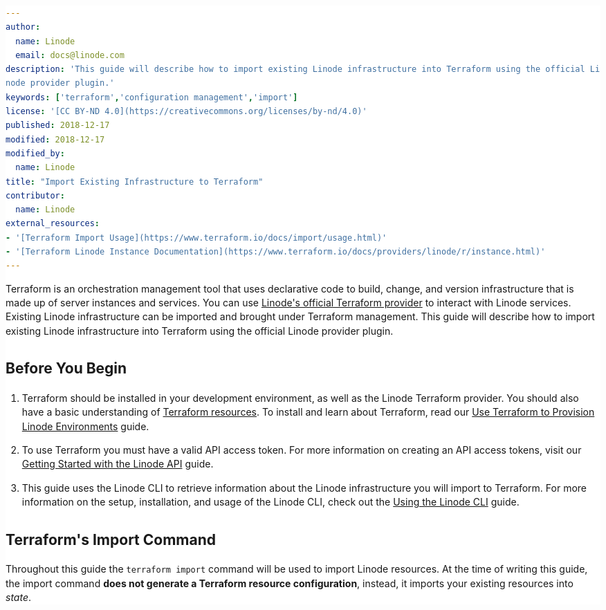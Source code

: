 ```yaml
---
author:
  name: Linode
  email: docs@linode.com
description: 'This guide will describe how to import existing Linode infrastructure into Terraform using the official Linode provider plugin.'
keywords: ['terraform','configuration management','import']
license: '[CC BY-ND 4.0](https://creativecommons.org/licenses/by-nd/4.0)'
published: 2018-12-17
modified: 2018-12-17
modified_by:
  name: Linode
title: "Import Existing Infrastructure to Terraform"
contributor:
  name: Linode
external_resources:
- '[Terraform Import Usage](https://www.terraform.io/docs/import/usage.html)'
- '[Terraform Linode Instance Documentation](https://www.terraform.io/docs/providers/linode/r/instance.html)'
---
```


Terraform is an orchestration management tool that uses declarative code to build, change, and version infrastructure that is made up of server instances and services. You can use [Linode's official Terraform provider](https://www.terraform.io/docs/providers/linode/index.html) to interact with Linode services. Existing Linode infrastructure can be imported and brought under Terraform management. This guide will describe how to import existing Linode infrastructure into Terraform using the official Linode provider plugin.

## Before You Begin

1.  Terraform should be installed in your development environment, as well as the Linode Terraform provider. You should also have a basic understanding of [Terraform resources](https://www.terraform.io/docs/configuration/resources.html). To install and learn about Terraform, read our [Use Terraform to Provision Linode Environments](/docs/applications/configuration-management/how-to-build-your-infrastructure-using-terraform-and-linode/) guide.

2.  To use Terraform you must have a valid API access token. For more information on creating an API access tokens, visit our [Getting Started with the Linode API](/docs/platform/api/getting-started-with-the-linode-api/#get-an-access-token) guide.

3.  This guide uses the Linode CLI to retrieve information about the Linode infrastructure you will import to Terraform. For more information on the setup, installation, and usage of the Linode CLI, check out the [Using the Linode CLI](https://www.linode.com/docs/platform/api/using-the-linode-cli/) guide.

## Terraform's Import Command

Throughout this guide the `terraform import` command will be used to import Linode resources. At the time of writing this guide, the import command **does not generate a Terraform resource configuration**, instead, it imports your existing resources into *state*.
